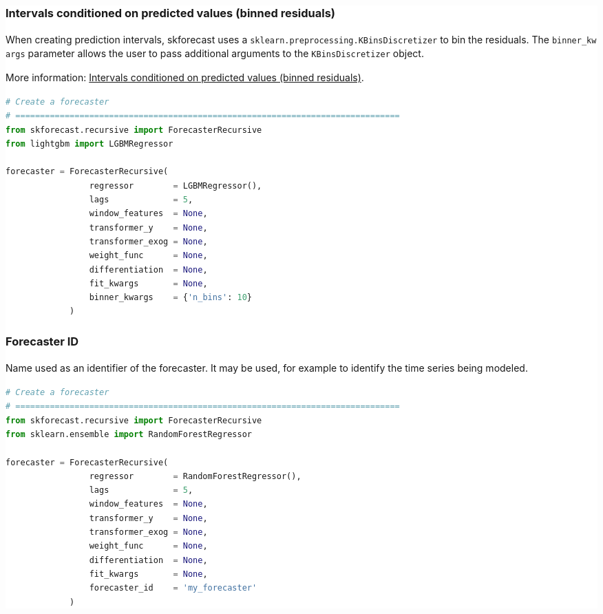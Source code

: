 
### Intervals conditioned on predicted values (binned residuals)

When creating prediction intervals, skforecast uses a `sklearn.preprocessing.KBinsDiscretizer` to bin the residuals. The `binner_kwargs` parameter allows the user to pass additional arguments to the `KBinsDiscretizer` object. 

More information: [Intervals conditioned on predicted values (binned residuals)](https://skforecast.org/latest/user_guides/probabilistic-forecasting#intervals-conditioned-on-predicted-values-binned-residuals).

```python
# Create a forecaster
# ==============================================================================
from skforecast.recursive import ForecasterRecursive
from lightgbm import LGBMRegressor

forecaster = ForecasterRecursive(
                 regressor        = LGBMRegressor(),
                 lags             = 5,
                 window_features  = None,
                 transformer_y    = None,
                 transformer_exog = None,
                 weight_func      = None,
                 differentiation  = None,
                 fit_kwargs       = None,
                 binner_kwargs    = {'n_bins': 10}
             )
```


### Forecaster ID

Name used as an identifier of the forecaster. It may be used, for example to identify the time series being modeled.

```python
# Create a forecaster
# ==============================================================================
from skforecast.recursive import ForecasterRecursive
from sklearn.ensemble import RandomForestRegressor

forecaster = ForecasterRecursive(
                 regressor        = RandomForestRegressor(),
                 lags             = 5,
                 window_features  = None,
                 transformer_y    = None,
                 transformer_exog = None,
                 weight_func      = None,
                 differentiation  = None,
                 fit_kwargs       = None,
                 forecaster_id    = 'my_forecaster'
             )
```
